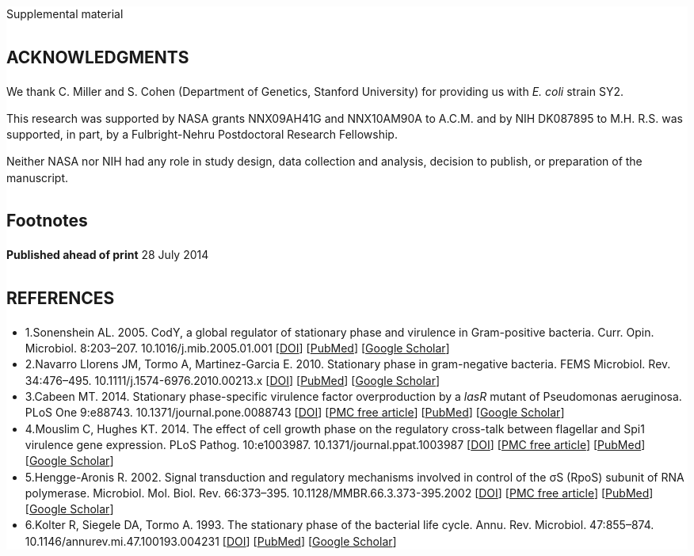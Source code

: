 Supplemental material

## ACKNOWLEDGMENTS

We thank C. Miller and S. Cohen (Department of Genetics, Stanford University) for providing us with _E. coli_ strain SY2.

This research was supported by NASA grants NNX09AH41G and NNX10AM90A to A.C.M. and by NIH DK087895 to M.H. R.S. was supported, in part, by a Fulbright-Nehru Postdoctoral Research Fellowship.

Neither NASA nor NIH had any role in study design, data collection and analysis, decision to publish, or preparation of the manuscript.

## Footnotes

**Published ahead of print** 28 July 2014

## REFERENCES

*   1.Sonenshein AL. 2005. CodY, a global regulator of stationary phase and virulence in Gram-positive bacteria. Curr. Opin. Microbiol. 8:203–207. 10.1016/j.mib.2005.01.001 \[[DOI](https://doi.org/10.1016/j.mib.2005.01.001)\] \[[PubMed](https://pubmed.ncbi.nlm.nih.gov/15802253/)\] \[[Google Scholar](https://scholar.google.com/scholar_lookup?journal=Curr.%20Opin.%20Microbiol.&title=CodY,%20a%20global%20regulator%20of%20stationary%20phase%20and%20virulence%20in%20Gram-positive%20bacteria&author=AL%20Sonenshein&volume=8&publication_year=2005&pages=203-207&pmid=15802253&doi=10.1016/j.mib.2005.01.001&)\]
*   2.Navarro Llorens JM, Tormo A, Martinez-Garcia E. 2010. Stationary phase in gram-negative bacteria. FEMS Microbiol. Rev. 34:476–495. 10.1111/j.1574-6976.2010.00213.x \[[DOI](https://doi.org/10.1111/j.1574-6976.2010.00213.x)\] \[[PubMed](https://pubmed.ncbi.nlm.nih.gov/20236330/)\] \[[Google Scholar](https://scholar.google.com/scholar_lookup?journal=FEMS%20Microbiol.%20Rev.&title=Stationary%20phase%20in%20gram-negative%20bacteria&author=JM%20Navarro%20Llorens&author=A%20Tormo&author=E%20Martinez-Garcia&volume=34&publication_year=2010&pages=476-495&pmid=20236330&doi=10.1111/j.1574-6976.2010.00213.x&)\]
*   3.Cabeen MT. 2014. Stationary phase-specific virulence factor overproduction by a _lasR_ mutant of Pseudomonas aeruginosa. PLoS One 9:e88743. 10.1371/journal.pone.0088743 \[[DOI](https://doi.org/10.1371/journal.pone.0088743)\] \[[PMC free article](https://www.ncbi.nlm.nih.gov/articles/PMC3923063/)\] \[[PubMed](https://pubmed.ncbi.nlm.nih.gov/24533146/)\] \[[Google Scholar](https://scholar.google.com/scholar_lookup?journal=PLoS%20One&title=Stationary%20phase-specific%20virulence%20factor%20overproduction%20by%20a%20lasR%20mutant%20of%20Pseudomonas%20aeruginosa&author=MT%20Cabeen&volume=9&publication_year=2014&pages=e88743&pmid=24533146&doi=10.1371/journal.pone.0088743&)\]
*   4.Mouslim C, Hughes KT. 2014. The effect of cell growth phase on the regulatory cross-talk between flagellar and Spi1 virulence gene expression. PLoS Pathog. 10:e1003987. 10.1371/journal.ppat.1003987 \[[DOI](https://doi.org/10.1371/journal.ppat.1003987)\] \[[PMC free article](https://www.ncbi.nlm.nih.gov/articles/PMC3946378/)\] \[[PubMed](https://pubmed.ncbi.nlm.nih.gov/24603858/)\] \[[Google Scholar](https://scholar.google.com/scholar_lookup?journal=PLoS%20Pathog.&title=The%20effect%20of%20cell%20growth%20phase%20on%20the%20regulatory%20cross-talk%20between%20flagellar%20and%20Spi1%20virulence%20gene%20expression&author=C%20Mouslim&author=KT%20Hughes&volume=10&publication_year=2014&pages=e1003987&pmid=24603858&doi=10.1371/journal.ppat.1003987&)\]
*   5.Hengge-Aronis R. 2002. Signal transduction and regulatory mechanisms involved in control of the σS (RpoS) subunit of RNA polymerase. Microbiol. Mol. Biol. Rev. 66:373–395. 10.1128/MMBR.66.3.373-395.2002 \[[DOI](https://doi.org/10.1128/MMBR.66.3.373-395.2002)\] \[[PMC free article](https://www.ncbi.nlm.nih.gov/articles/PMC120795/)\] \[[PubMed](https://pubmed.ncbi.nlm.nih.gov/12208995/)\] \[[Google Scholar](https://scholar.google.com/scholar_lookup?journal=Microbiol.%20Mol.%20Biol.%20Rev.&title=Signal%20transduction%20and%20regulatory%20mechanisms%20involved%20in%20control%20of%20the%20%CF%83S%20\(RpoS\)%20subunit%20of%20RNA%20polymerase&author=R%20Hengge-Aronis&volume=66&publication_year=2002&pages=373-395&pmid=12208995&doi=10.1128/MMBR.66.3.373-395.2002&)\]
*   6.Kolter R, Siegele DA, Tormo A. 1993. The stationary phase of the bacterial life cycle. Annu. Rev. Microbiol. 47:855–874. 10.1146/annurev.mi.47.100193.004231 \[[DOI](https://doi.org/10.1146/annurev.mi.47.100193.004231)\] \[[PubMed](https://pubmed.ncbi.nlm.nih.gov/8257118/)\] \[[Google Scholar](https://scholar.google.com/scholar_lookup?journal=Annu.%20Rev.%20Microbiol.&title=The%20stationary%20phase%20of%20the%20bacterial%20life%20cycle&author=R%20Kolter&author=DA%20Siegele&author=A%20Tormo&volume=47&publication_year=1993&pages=855-874&pmid=8257118&doi=10.1146/annurev.mi.47.100193.004231&)\]